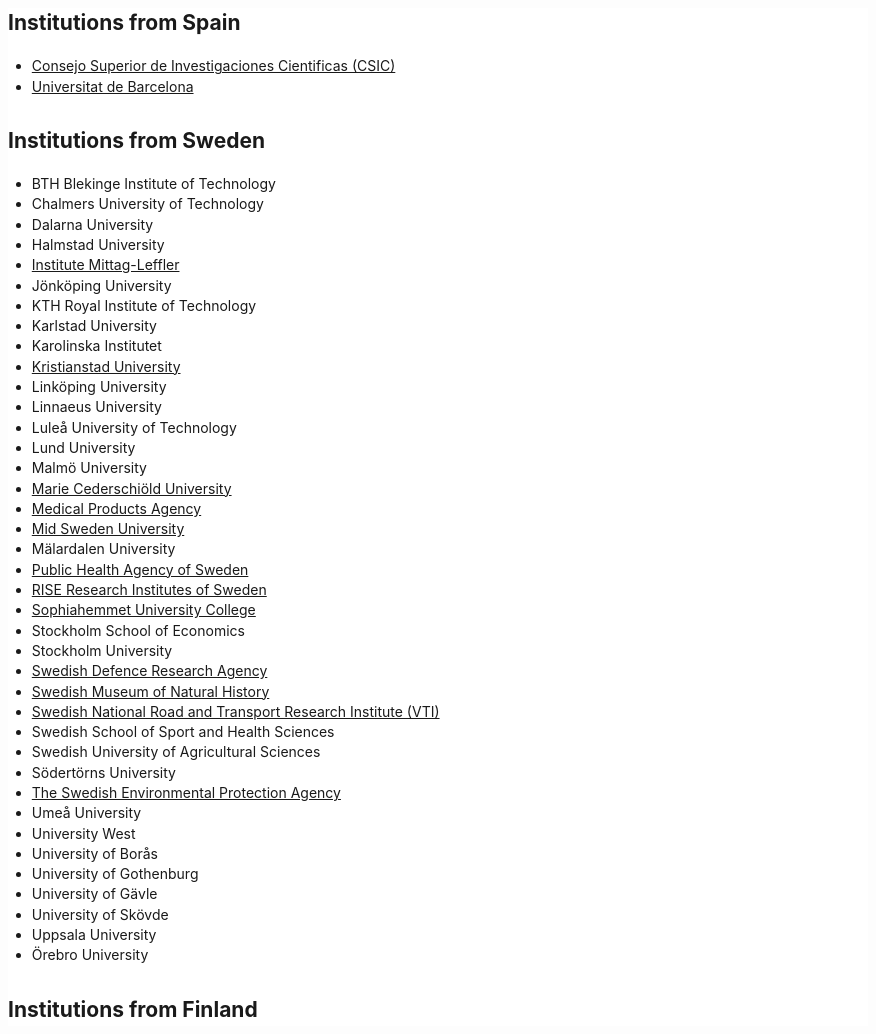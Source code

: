 ## Institutions from Spain 

- [Consejo Superior de Investigaciones Cientificas (CSIC)](https://www.csic.es/en)
- [Universitat de Barcelona](http://crai.ub.edu/en/crai-services/open-access-ub)

## Institutions from Sweden 

- BTH Blekinge Institute of Technology
- Chalmers University of Technology
- Dalarna University
- Halmstad University
- [Institute Mittag-Leffler](http://www.mittag-leffler.se/)
- Jönköping University
- KTH Royal Institute of Technology
- Karlstad University
- Karolinska Institutet
- [Kristianstad University](https://www.hkr.se/en/)
- Linköping University
- Linnaeus University
- Luleå University of Technology
- Lund University
- Malmö University
- [Marie Cederschiöld University](https://www.mchs.se/)
- [Medical Products Agency](https://www.lakemedelsverket.se/en)
- [Mid Sweden University](https://www.miun.se/en)
- Mälardalen University
- [Public Health Agency of Sweden](https://www.folkhalsomyndigheten.se/the-public-health-agency-of-sweden/)
- [RISE Research Institutes of Sweden](https://www.ri.se/en)
- [Sophiahemmet University College](https://www.shh.se/en/)
- Stockholm School of Economics
- Stockholm University
- [Swedish Defence Research Agency](https://www.foi.se/en/foi.html)
- [Swedish Museum of Natural History](https://www.nrm.se/en/16.html)
- [Swedish National Road and Transport Research Institute (VTI)](https://www.vti.se/en/)
- Swedish School of Sport and Health Sciences
- Swedish University of Agricultural Sciences
- Södertörns University
- [The Swedish Environmental Protection Agency](https://www.naturvardsverket.se/en)
- Umeå University
- University West
- University of Borås
- University of Gothenburg
- University of Gävle
- University of Skövde
- Uppsala University
- Örebro University

## Institutions from Finland 
